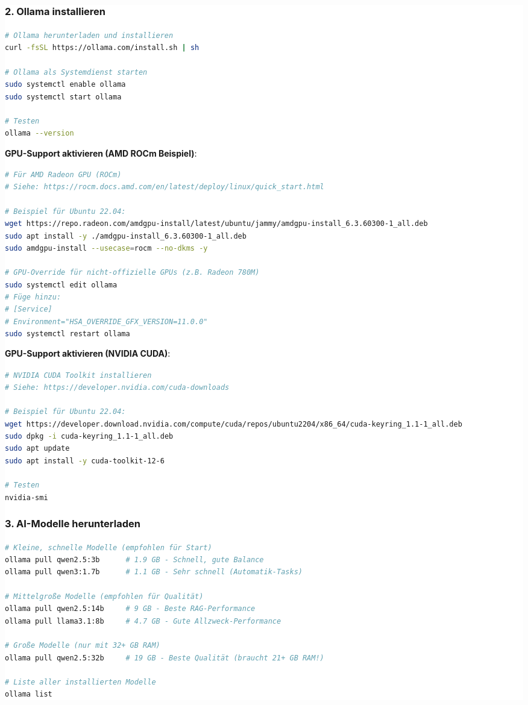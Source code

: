 ### 2. Ollama installieren

```bash
# Ollama herunterladen und installieren
curl -fsSL https://ollama.com/install.sh | sh

# Ollama als Systemdienst starten
sudo systemctl enable ollama
sudo systemctl start ollama

# Testen
ollama --version
```

**GPU-Support aktivieren (AMD ROCm Beispiel)**:
```bash
# Für AMD Radeon GPU (ROCm)
# Siehe: https://rocm.docs.amd.com/en/latest/deploy/linux/quick_start.html

# Beispiel für Ubuntu 22.04:
wget https://repo.radeon.com/amdgpu-install/latest/ubuntu/jammy/amdgpu-install_6.3.60300-1_all.deb
sudo apt install -y ./amdgpu-install_6.3.60300-1_all.deb
sudo amdgpu-install --usecase=rocm --no-dkms -y

# GPU-Override für nicht-offizielle GPUs (z.B. Radeon 780M)
sudo systemctl edit ollama
# Füge hinzu:
# [Service]
# Environment="HSA_OVERRIDE_GFX_VERSION=11.0.0"
sudo systemctl restart ollama
```

**GPU-Support aktivieren (NVIDIA CUDA)**:
```bash
# NVIDIA CUDA Toolkit installieren
# Siehe: https://developer.nvidia.com/cuda-downloads

# Beispiel für Ubuntu 22.04:
wget https://developer.download.nvidia.com/compute/cuda/repos/ubuntu2204/x86_64/cuda-keyring_1.1-1_all.deb
sudo dpkg -i cuda-keyring_1.1-1_all.deb
sudo apt update
sudo apt install -y cuda-toolkit-12-6

# Testen
nvidia-smi
```

### 3. AI-Modelle herunterladen

```bash
# Kleine, schnelle Modelle (empfohlen für Start)
ollama pull qwen2.5:3b      # 1.9 GB - Schnell, gute Balance
ollama pull qwen3:1.7b      # 1.1 GB - Sehr schnell (Automatik-Tasks)

# Mittelgroße Modelle (empfohlen für Qualität)
ollama pull qwen2.5:14b     # 9 GB - Beste RAG-Performance
ollama pull llama3.1:8b     # 4.7 GB - Gute Allzweck-Performance

# Große Modelle (nur mit 32+ GB RAM)
ollama pull qwen2.5:32b     # 19 GB - Beste Qualität (braucht 21+ GB RAM!)

# Liste aller installierten Modelle
ollama list
```
